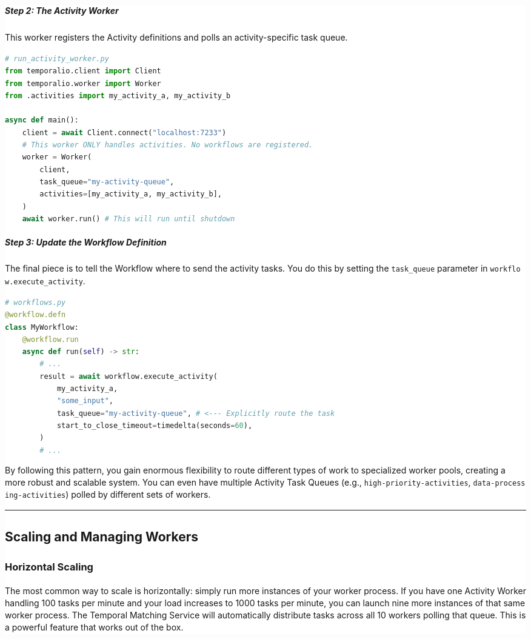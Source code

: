 ##### Step 2: The Activity Worker

This worker registers the Activity definitions and polls an activity-specific task queue.

```python
# run_activity_worker.py
from temporalio.client import Client
from temporalio.worker import Worker
from .activities import my_activity_a, my_activity_b

async def main():
    client = await Client.connect("localhost:7233")
    # This worker ONLY handles activities. No workflows are registered.
    worker = Worker(
        client,
        task_queue="my-activity-queue",
        activities=[my_activity_a, my_activity_b],
    )
    await worker.run() # This will run until shutdown
```

##### Step 3: Update the Workflow Definition

The final piece is to tell the Workflow where to send the activity tasks. You do this by setting the `task_queue` parameter in `workflow.execute_activity`.

```python
# workflows.py
@workflow.defn
class MyWorkflow:
    @workflow.run
    async def run(self) -> str:
        # ...
        result = await workflow.execute_activity(
            my_activity_a,
            "some_input",
            task_queue="my-activity-queue", # <--- Explicitly route the task
            start_to_close_timeout=timedelta(seconds=60),
        )
        # ...
```

By following this pattern, you gain enormous flexibility to route different types of work to specialized worker pools, creating a more robust and scalable system. You can even have multiple Activity Task Queues (e.g., `high-priority-activities`, `data-processing-activities`) polled by different sets of workers.

---

## Scaling and Managing Workers

### Horizontal Scaling

The most common way to scale is horizontally: simply run more instances of your worker process. If you have one Activity Worker handling 100 tasks per minute and your load increases to 1000 tasks per minute, you can launch nine more instances of that same worker process. The Temporal Matching Service will automatically distribute tasks across all 10 workers polling that queue. This is a powerful feature that works out of the box.
